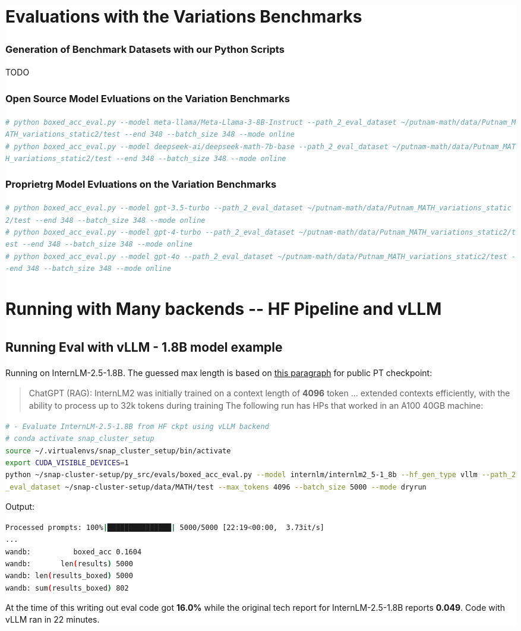 # Evaluations with the Variations Benchmarks

### Generation of Benchmark Datasets with our Python Scripts 
TODO

### Open Source Model Evluations on the Variation Benchmarks
```bash
# python boxed_acc_eval.py --model meta-llama/Meta-Llama-3-8B-Instruct --path_2_eval_dataset ~/putnam-math/data/Putnam_MATH_variations_static2/test --end 348 --batch_size 348 --mode online 
# python boxed_acc_eval.py --model deepseek-ai/deepseek-math-7b-base --path_2_eval_dataset ~/putnam-math/data/Putnam_MATH_variations_static2/test --end 348 --batch_size 348 --mode online 
```

### Proprietrg Model Evluations on the Variation Benchmarks
```bash
# python boxed_acc_eval.py --model gpt-3.5-turbo --path_2_eval_dataset ~/putnam-math/data/Putnam_MATH_variations_static2/test --end 348 --batch_size 348 --mode online 
# python boxed_acc_eval.py --model gpt-4-turbo --path_2_eval_dataset ~/putnam-math/data/Putnam_MATH_variations_static2/test --end 348 --batch_size 348 --mode online 
# python boxed_acc_eval.py --model gpt-4o --path_2_eval_dataset ~/putnam-math/data/Putnam_MATH_variations_static2/test --end 348 --batch_size 348 --mode online 
```

# Running with Many backends -- HF Pipeline and vLLM
## Running Eval with vLLM - 1.8B model example
Running on InternLM-2.5-1.8B. 
The guessed max length is based on [this paragraph](https://huggingface.co/internlm/internlm2_5-1_8b/discussions/2) for public PT checkpoint:
> ChatGPT (RAG): InternLM2 was initially trained on a context length of **4096** token ... extended contexts efficiently, with the ability to process up to 32k tokens during training 
The following run has HPs that worked in an A100 40GB machine:
```bash
# - Evaluate InternLM-2.5-1.8B from HF ckpt using vLLM backend
# conda activate snap_cluster_setup
source ~/.virtualenvs/snap_cluster_setup/bin/activate
export CUDA_VISIBLE_DEVICES=1
python ~/snap-cluster-setup/py_src/evals/boxed_acc_eval.py --model internlm/internlm2_5-1_8b --hf_gen_type vllm --path_2_eval_dataset ~/snap-cluster-setup/data/MATH/test --max_tokens 4096 --batch_size 5000 --mode dryrun
```
Output:
```bash
Processed prompts: 100%|███████████████| 5000/5000 [22:19<00:00,  3.73it/s]
...
wandb:          boxed_acc 0.1604
wandb:       len(results) 5000
wandb: len(results_boxed) 5000
wandb: sum(results_boxed) 802
```
At the time of this writing out eval code got **16.0%** while the original tech report for InternLM-2.5-1.8B reports **0.049**. 
Code with vLLM ran in 22 minutes. 
